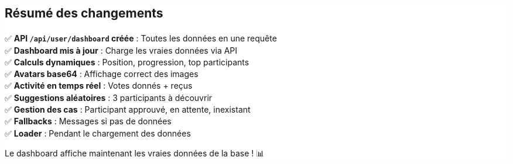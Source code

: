 ## Résumé des changements

✅ **API `/api/user/dashboard` créée** : Toutes les données en une requête  
✅ **Dashboard mis à jour** : Charge les vraies données via API  
✅ **Calculs dynamiques** : Position, progression, top participants  
✅ **Avatars base64** : Affichage correct des images  
✅ **Activité en temps réel** : Votes donnés + reçus  
✅ **Suggestions aléatoires** : 3 participants à découvrir  
✅ **Gestion des cas** : Participant approuvé, en attente, inexistant  
✅ **Fallbacks** : Messages si pas de données  
✅ **Loader** : Pendant le chargement des données

Le dashboard affiche maintenant les vraies données de la base ! 📊
